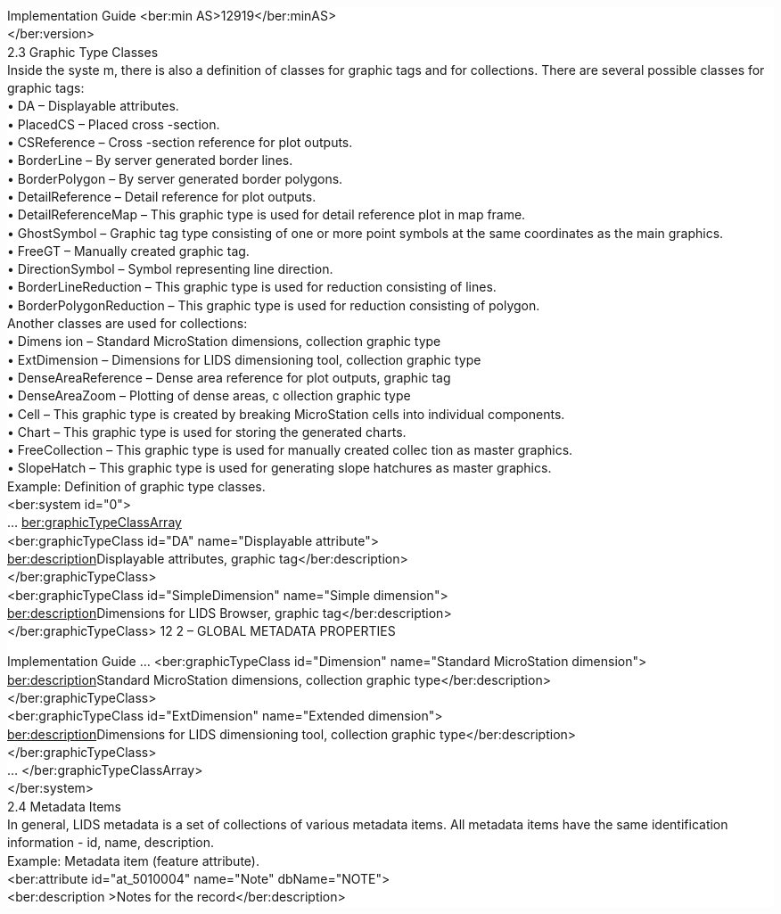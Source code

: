  
 
  Implementation Guide        <ber:min AS>12919</ber:minAS>  
    </ber:version>  
2.3 Graphic Type Classes  
Inside the syste m, there is also a definition of classes for graphic tags and for collections. There are 
several possible  classes  for graphic tags:  
• DA – Displayable attributes.  
• PlacedCS  – Placed cross -section.  
• CSReference  – Cross -section reference for plot outputs.  
• BorderLine  – By server generated border lines.  
• BorderPolygon  – By server generated border polygons.  
• DetailReference  – Detail reference for plot outputs.  
• DetailReferenceMap  – This graphic type is used for detail reference plot in map frame.  
• GhostSymbol  – Graphic tag type consisting of one or more point symbols at the same coordinates 
as the main graphics.  
• FreeGT  – Manually created graphic tag.  
• DirectionSymbol  – Symbol representing line direction.  
• BorderLineReduction  – This graphic type is used for reduction consisting of lines.  
• BorderPolygonReduction  – This graphic type is used for reduction consisting of polygon.  
Another classes are used for collections:  
• Dimens ion – Standard MicroStation dimensions, collection graphic type  
• ExtDimension  – Dimensions for LIDS dimensioning tool, collection graphic type  
• DenseAreaReference  – Dense area reference for plot outputs, graphic tag  
• DenseAreaZoom  – Plotting of dense areas, c ollection graphic type  
• Cell – This graphic type is created by breaking MicroStation cells into individual components.  
• Chart  – This graphic type is used for storing the generated charts.  
• FreeCollection  – This graphic type is used for manually created collec tion as master graphics.  
• SlopeHatch  – This graphic type is used for generating slope hatchures  as master graphics.  
Example: Definition of graphic type classes.  
  <ber:system id="0">  
     … 
    <ber:graphicTypeClassArray>  
      <!-- classes for graphic tags START --> 
      <ber:graphicTypeClass id="DA" name="Displayable attribute">  
        <ber:description>Displayable attributes, graphic tag</ber:description>  
      </ber:graphicTypeClass>  
      <ber:graphicTypeClass id="SimpleDimension" name="Simple dimension">  
        <ber:description>Dimensions for LIDS Browser, graphic tag</ber:description>  
      </ber:graphicTypeClass>  12 2 – GLOBAL METADATA PROPERTIES  
 
 
 
Implementation Guide             … 
      <!-- classes for graphic tags END --> 
      <!-- classes for collections START --> 
      <ber:graphicTypeClass id="Dimension" name="Standard MicroStation dimension">  
        <ber:description>Standard MicroStation dimensions, collection graphic 
type</ber:description>  
      </ber:graphicTypeClass>  
      <ber:graphicTypeClass id="ExtDimension" name="Extended dimension">  
        <ber:description>Dimensions for LIDS dimensioning tool, collection graphic 
type</ber:description>  
      </ber:graphicTypeClass>  
      … 
      <!-- classes for collections END --> 
    </ber:graphicTypeClassArray>  
  </ber:system>  
2.4 Metadata Items  
In general, LIDS  metadata is a set of collections of various metadata items. All metadata items have the 
same identification information - id, name, description.  
Example: Metadata item  (feature attribute).  
<ber:attribute id="at_5010004" name="Note" dbName="NOTE">  
  <ber:description >Notes for the record</ber:description>         